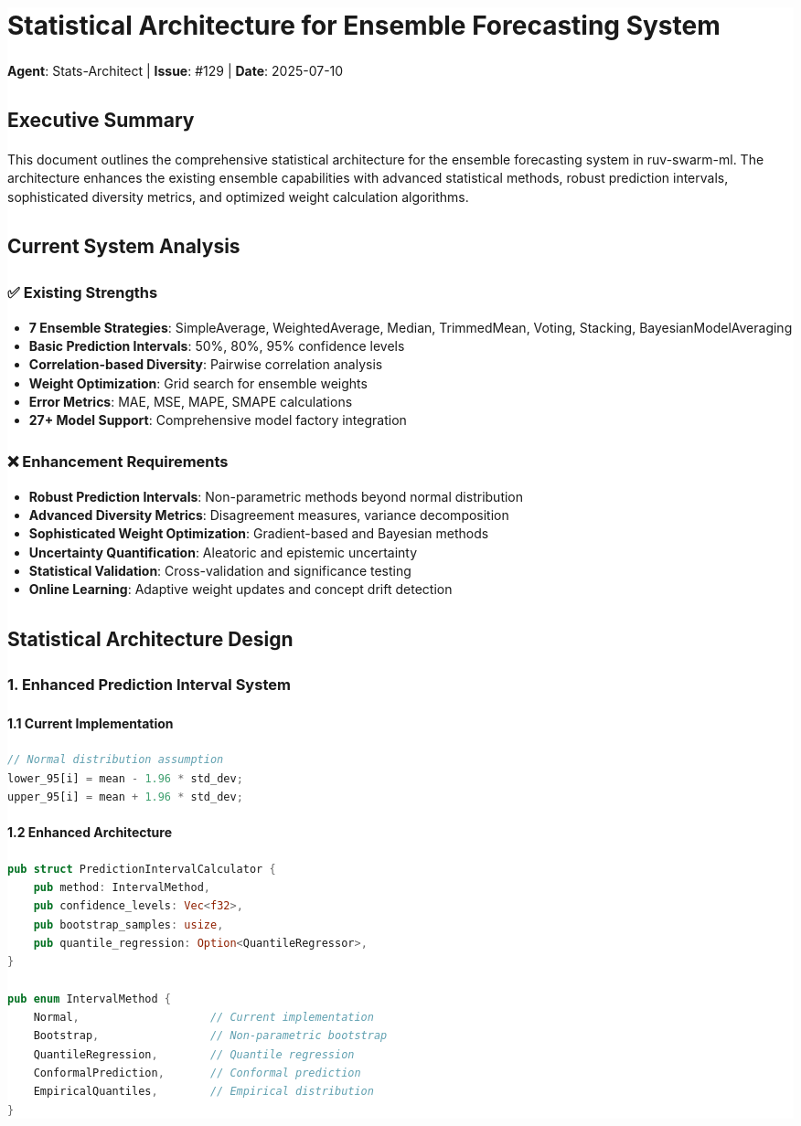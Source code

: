 # Statistical Architecture for Ensemble Forecasting System

**Agent**: Stats-Architect | **Issue**: #129 | **Date**: 2025-07-10

## Executive Summary

This document outlines the comprehensive statistical architecture for the ensemble forecasting system in ruv-swarm-ml. The architecture enhances the existing ensemble capabilities with advanced statistical methods, robust prediction intervals, sophisticated diversity metrics, and optimized weight calculation algorithms.

## Current System Analysis

### ✅ Existing Strengths
- **7 Ensemble Strategies**: SimpleAverage, WeightedAverage, Median, TrimmedMean, Voting, Stacking, BayesianModelAveraging
- **Basic Prediction Intervals**: 50%, 80%, 95% confidence levels
- **Correlation-based Diversity**: Pairwise correlation analysis
- **Weight Optimization**: Grid search for ensemble weights
- **Error Metrics**: MAE, MSE, MAPE, SMAPE calculations
- **27+ Model Support**: Comprehensive model factory integration

### ❌ Enhancement Requirements
- **Robust Prediction Intervals**: Non-parametric methods beyond normal distribution
- **Advanced Diversity Metrics**: Disagreement measures, variance decomposition
- **Sophisticated Weight Optimization**: Gradient-based and Bayesian methods
- **Uncertainty Quantification**: Aleatoric and epistemic uncertainty
- **Statistical Validation**: Cross-validation and significance testing
- **Online Learning**: Adaptive weight updates and concept drift detection

## Statistical Architecture Design

### 1. Enhanced Prediction Interval System

#### 1.1 Current Implementation
```rust
// Normal distribution assumption
lower_95[i] = mean - 1.96 * std_dev;
upper_95[i] = mean + 1.96 * std_dev;
```

#### 1.2 Enhanced Architecture
```rust
pub struct PredictionIntervalCalculator {
    pub method: IntervalMethod,
    pub confidence_levels: Vec<f32>,
    pub bootstrap_samples: usize,
    pub quantile_regression: Option<QuantileRegressor>,
}

pub enum IntervalMethod {
    Normal,                    // Current implementation
    Bootstrap,                 // Non-parametric bootstrap
    QuantileRegression,        // Quantile regression
    ConformalPrediction,       // Conformal prediction
    EmpiricalQuantiles,        // Empirical distribution
}
```
